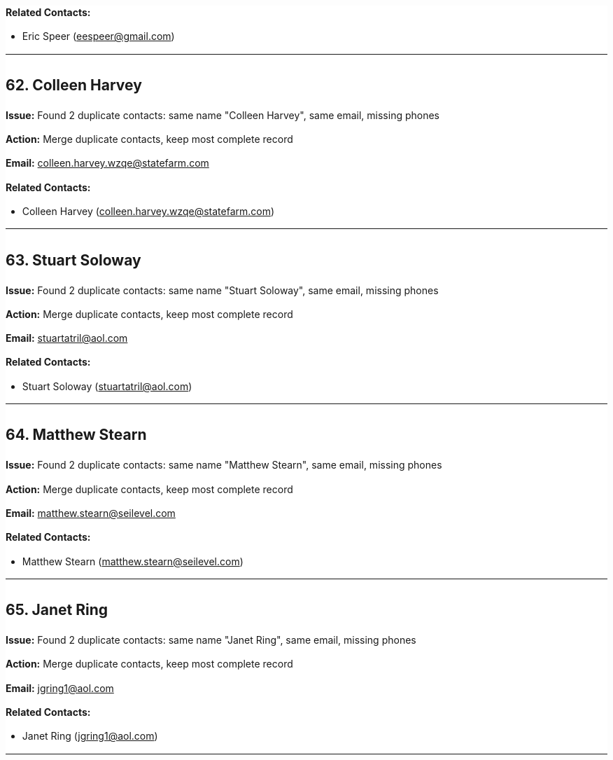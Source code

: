 **Related Contacts:**
- Eric Speer (eespeer@gmail.com)

---

## 62. Colleen Harvey

**Issue:** Found 2 duplicate contacts: same name "Colleen Harvey", same email, missing phones

**Action:** Merge duplicate contacts, keep most complete record

**Email:** colleen.harvey.wzqe@statefarm.com

**Related Contacts:**
- Colleen Harvey (colleen.harvey.wzqe@statefarm.com)

---

## 63. Stuart Soloway

**Issue:** Found 2 duplicate contacts: same name "Stuart Soloway", same email, missing phones

**Action:** Merge duplicate contacts, keep most complete record

**Email:** stuartatril@aol.com

**Related Contacts:**
- Stuart Soloway (stuartatril@aol.com)

---

## 64. Matthew Stearn

**Issue:** Found 2 duplicate contacts: same name "Matthew Stearn", same email, missing phones

**Action:** Merge duplicate contacts, keep most complete record

**Email:** matthew.stearn@seilevel.com

**Related Contacts:**
- Matthew Stearn (matthew.stearn@seilevel.com)

---

## 65. Janet Ring

**Issue:** Found 2 duplicate contacts: same name "Janet Ring", same email, missing phones

**Action:** Merge duplicate contacts, keep most complete record

**Email:** jgring1@aol.com

**Related Contacts:**
- Janet Ring (jgring1@aol.com)

---
